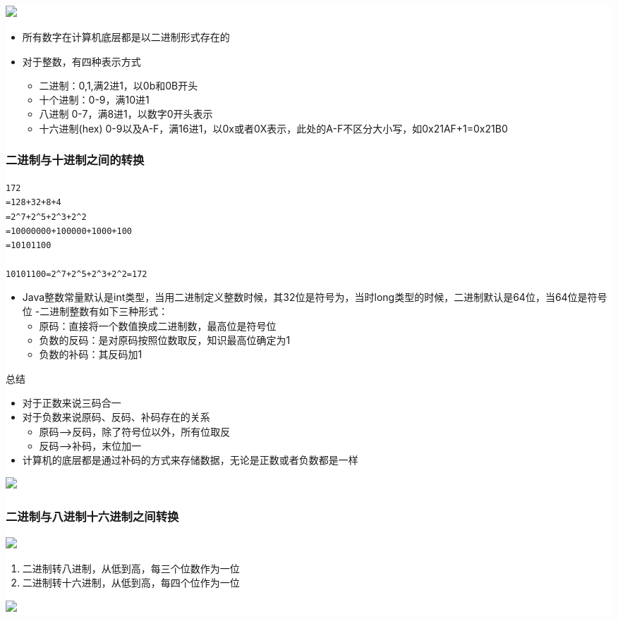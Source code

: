 ![](images/2020-08-31-14-33-35.png)

- 所有数字在计算机底层都是以二进制形式存在的

- 对于整数，有四种表示方式
    - 二进制：0,1,满2进1，以0b和0B开头
    - 十个进制：0-9，满10进1
    - 八进制 0-7，满8进1，以数字0开头表示
    - 十六进制(hex) 0-9以及A-F，满16进1，以0x或者0X表示，此处的A-F不区分大小写，如0x21AF+1=0x21B0


### 二进制与十进制之间的转换

```
172
=128+32+8+4
=2^7+2^5+2^3+2^2
=10000000+100000+1000+100
=10101100

10101100=2^7+2^5+2^3+2^2=172

```

- Java整数常量默认是int类型，当用二进制定义整数时候，其32位是符号为，当时long类型的时候，二进制默认是64位，当64位是符号位
-二进制整数有如下三种形式：
    - 原码：直接将一个数值换成二进制数，最高位是符号位
    - 负数的反码：是对原码按照位数取反，知识最高位确定为1
    - 负数的补码：其反码加1

总结
- 对于正数来说三码合一
- 对于负数来说原码、反码、补码存在的关系
    - 原码-->反码，除了符号位以外，所有位取反
    - 反码-->补码，末位加一
- 计算机的底层都是通过补码的方式来存储数据，无论是正数或者负数都是一样

![](images/2020-08-31-14-47-26.png)



### 二进制与八进制十六进制之间转换

![](images/2020-08-31-14-55-18.png)

1. 二进制转八进制，从低到高，每三个位数作为一位
2. 二进制转十六进制，从低到高，每四个位作为一位

![](images/2020-08-31-14-58-13.png)










